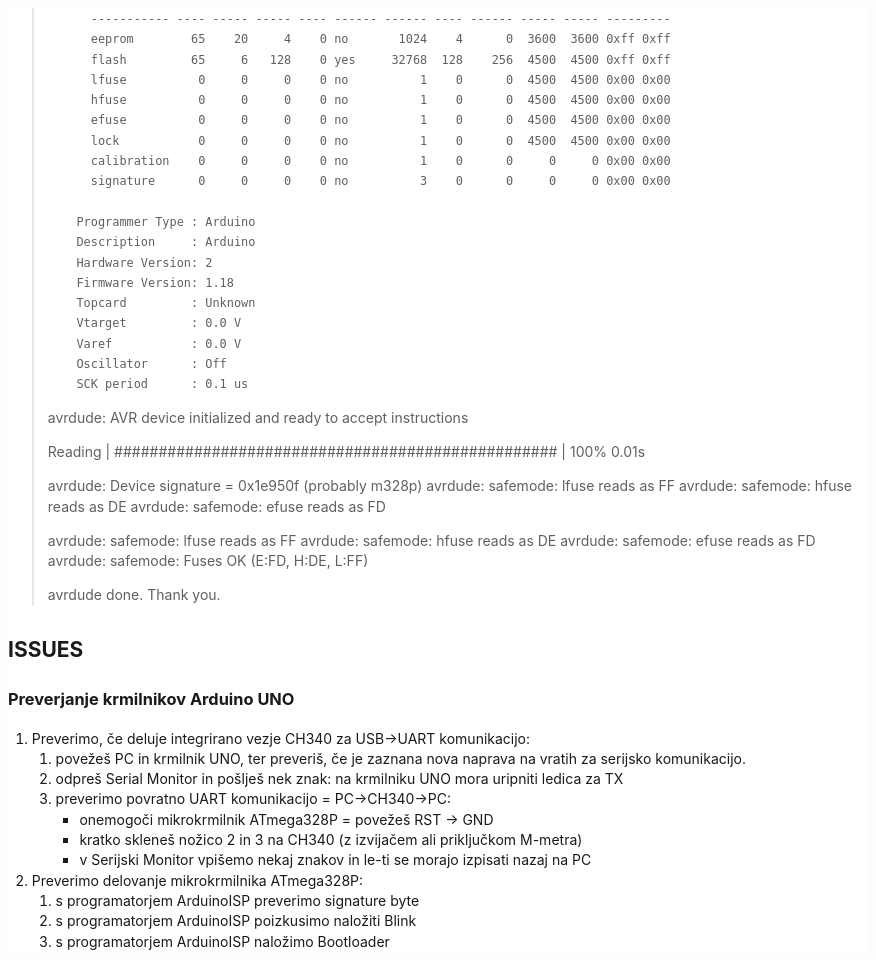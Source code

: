 >           ----------- ---- ----- ----- ---- ------ ------ ---- ------ ----- ----- ---------
>           eeprom        65    20     4    0 no       1024    4      0  3600  3600 0xff 0xff
>           flash         65     6   128    0 yes     32768  128    256  4500  4500 0xff 0xff
>           lfuse          0     0     0    0 no          1    0      0  4500  4500 0x00 0x00
>           hfuse          0     0     0    0 no          1    0      0  4500  4500 0x00 0x00
>           efuse          0     0     0    0 no          1    0      0  4500  4500 0x00 0x00
>           lock           0     0     0    0 no          1    0      0  4500  4500 0x00 0x00
>           calibration    0     0     0    0 no          1    0      0     0     0 0x00 0x00
>           signature      0     0     0    0 no          3    0      0     0     0 0x00 0x00
>
>         Programmer Type : Arduino
>         Description     : Arduino
>         Hardware Version: 2
>         Firmware Version: 1.18
>         Topcard         : Unknown
>         Vtarget         : 0.0 V
>         Varef           : 0.0 V
>         Oscillator      : Off
>         SCK period      : 0.1 us
>
>avrdude: AVR device initialized and ready to accept instructions
>
>Reading | ################################################## | 100% 0.01s
>
>avrdude: Device signature = 0x1e950f (probably m328p)
>avrdude: safemode: lfuse reads as FF
>avrdude: safemode: hfuse reads as DE
>avrdude: safemode: efuse reads as FD
>
>avrdude: safemode: lfuse reads as FF
>avrdude: safemode: hfuse reads as DE
>avrdude: safemode: efuse reads as FD
>avrdude: safemode: Fuses OK (E:FD, H:DE, L:FF)
>
>avrdude done.  Thank you.

## ISSUES

### Preverjanje krmilnikov Arduino UNO

1. Preverimo, če deluje integrirano vezje CH340 za USB->UART komunikacijo:
    1. povežeš PC in krmilnik UNO, ter preveriš,
        če je zaznana nova naprava na vratih za serijsko komunikacijo.
    2. odpreš Serial Monitor in pošlješ nek znak:
        na krmilniku UNO mora uripniti ledica za TX
    3. preverimo povratno UART komunikacijo = PC->CH340->PC:
        - onemogoči mikrokrmilnik ATmega328P = povežeš RST -> GND
        - kratko skleneš nožico 2 in 3 na CH340 (z izvijačem ali priključkom M-metra)
        - v Serijski Monitor vpišemo nekaj znakov in le-ti se morajo izpisati nazaj na PC
2. Preverimo delovanje mikrokrmilnika ATmega328P:
    1. s programatorjem ArduinoISP preverimo signature byte
    2. s programatorjem ArduinoISP poizkusimo naložiti Blink
    3. s programatorjem ArduinoISP naložimo Bootloader
